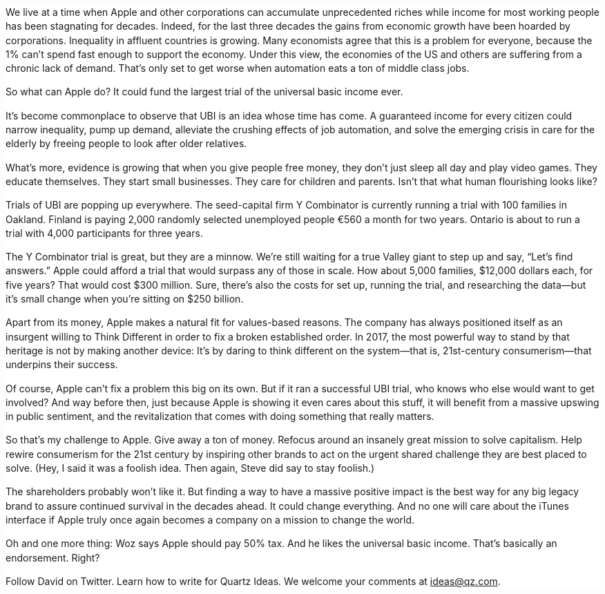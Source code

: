 We live at a time when Apple and other corporations can accumulate unprecedented riches while income for most working people has been stagnating for decades. Indeed, for the last three decades the gains from economic growth have been hoarded by corporations. Inequality in affluent countries is growing. Many economists agree that this is a problem for everyone, because the 1% can’t spend fast enough to support the economy. Under this view, the economies of the US and others are suffering from a chronic lack of demand. That’s only set to get worse when automation eats a ton of middle class jobs.

So what can Apple do? It could fund the largest trial of the universal basic income ever.

It’s become commonplace to observe that UBI is an idea whose time has come. A guaranteed income for every citizen could narrow inequality, pump up demand, alleviate the crushing effects of job automation, and solve the emerging crisis in care for the elderly by freeing people to look after older relatives.

What’s more, evidence is growing that when you give people free money, they don’t just sleep all day and play video games. They educate themselves. They start small businesses. They care for children and parents. Isn’t that what human flourishing looks like?

Trials of UBI are popping up everywhere. The seed-capital firm Y Combinator is currently running a trial with 100 families in Oakland. Finland is paying 2,000 randomly selected unemployed people €560 a month for two years. Ontario is about to run a trial with 4,000 participants for three years.

The Y Combinator trial is great, but they are a minnow. We’re still waiting for a true Valley giant to step up and say, “Let’s find answers.” Apple could afford a trial that would surpass any of those in scale. How about 5,000 families, $12,000 dollars each, for five years? That would cost $300 million. Sure, there’s also the costs for set up, running the trial, and researching the data—but it’s small change when you’re sitting on $250 billion.

Apart from its money, Apple makes a natural fit for values-based reasons. The company has always positioned itself as an insurgent willing to Think Different in order to fix a broken established order. In 2017, the most powerful way to stand by that heritage is not by making another device: It’s by daring to think different on the system—that is, 21st-century consumerism—that underpins their success.

Of course, Apple can’t fix a problem this big on its own. But if it ran a successful UBI trial, who knows who else would want to get involved? And way before then, just because Apple is showing it even cares about this stuff, it will benefit from a massive upswing in public sentiment, and the revitalization that comes with doing something that really matters.

So that’s my challenge to Apple. Give away a ton of money. Refocus around an insanely great mission to solve capitalism. Help rewire consumerism for the 21st century by inspiring other brands to act on the urgent shared challenge they are best placed to solve. (Hey, I said it was a foolish idea. Then again, Steve did say to stay foolish.)

The shareholders probably won’t like it. But finding a way to have a massive positive impact is the best way for any big legacy brand to assure continued survival in the decades ahead. It could change everything. And no one will care about the iTunes interface if Apple truly once again becomes a company on a mission to change the world.

Oh and one more thing: Woz says Apple should pay 50% tax. And he likes the universal basic income. That’s basically an endorsement. Right?

Follow David on Twitter. Learn how to write for Quartz Ideas. We welcome your comments at ideas@qz.com.
